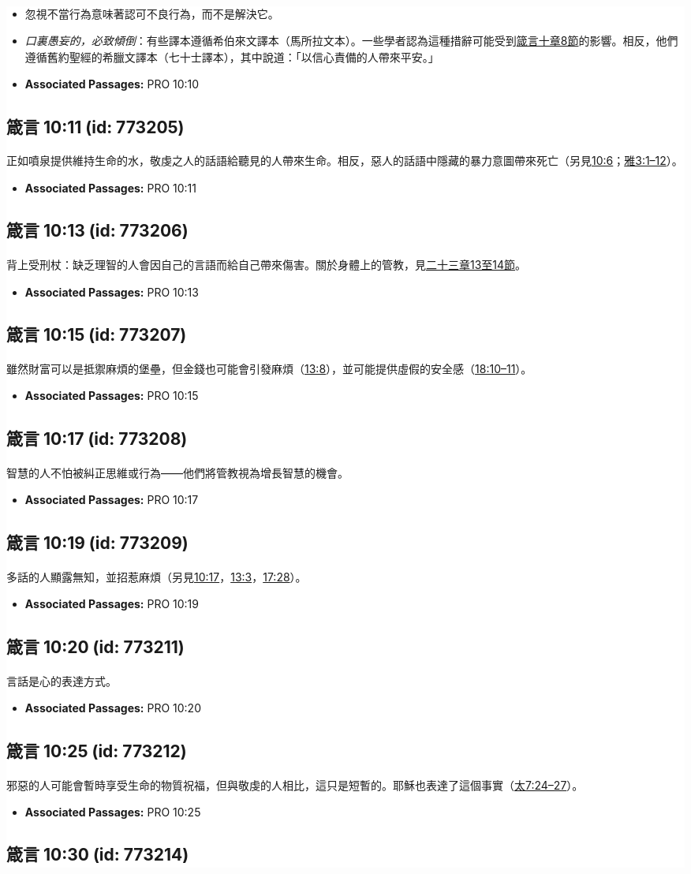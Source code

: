 * 忽視不當行為意味著認可不良行為，而不是解決它。
* *口裏愚妄的，必致傾倒*：有些譯本遵循希伯來文譯本（馬所拉文本）。一些學者認為這種措辭可能受到[箴言十章8節](https://ref.ly/Prov10:8)的影響。相反，他們遵循舊約聖經的希臘文譯本（七十士譯本），其中說道：「以信心責備的人帶來平安。」

* **Associated Passages:** PRO 10:10

## 箴言 10:11 (id: 773205)

正如噴泉提供維持生命的水，敬虔之人的話語給聽見的人帶來生命。相反，惡人的話語中隱藏的暴力意圖帶來死亡（另見[10:6](https://ref.ly/Prov10:6)；[雅3:1–12](https://ref.ly/Jas3:1-Jas3:12)）。

* **Associated Passages:** PRO 10:11

## 箴言 10:13 (id: 773206)

背上受刑杖：缺乏理智的人會因自己的言語而給自己帶來傷害。關於身體上的管教，見[二十三章13至14節](https://ref.ly/Prov23:13-Prov23:14)。

* **Associated Passages:** PRO 10:13

## 箴言 10:15 (id: 773207)

雖然財富可以是抵禦麻煩的堡壘，但金錢也可能會引發麻煩（[13:8](https://ref.ly/Prov13:8)），並可能提供虛假的安全感（[18:10–11](https://ref.ly/Prov18:10-Prov18:11)）。

* **Associated Passages:** PRO 10:15

## 箴言 10:17 (id: 773208)

智慧的人不怕被糾正思維或行為——他們將管教視為增長智慧的機會。

* **Associated Passages:** PRO 10:17

## 箴言 10:19 (id: 773209)

多話的人顯露無知，並招惹麻煩（另見[10:17](https://ref.ly/Prov10:17)，[13:3](https://ref.ly/Prov13:3)，[17:28](https://ref.ly/Prov17:28)）。

* **Associated Passages:** PRO 10:19

## 箴言 10:20 (id: 773211)

言話是心的表達方式。

* **Associated Passages:** PRO 10:20

## 箴言 10:25 (id: 773212)

邪惡的人可能會暫時享受生命的物質祝福，但與敬虔的人相比，這只是短暫的。耶穌也表達了這個事實（[太7:24–27](https://ref.ly/Matt7:24-Matt7:27)）。

* **Associated Passages:** PRO 10:25

## 箴言 10:30 (id: 773214)

